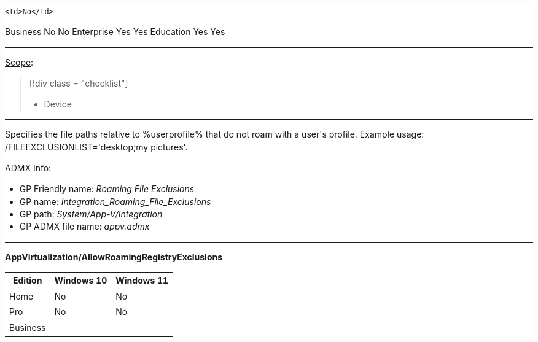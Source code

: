     <td>No</td>
</tr>
<tr>
    <td>Business</td>
    <td>No</td>
    <td>No</td>
</tr>
<tr>
    <td>Enterprise</td>
    <td>Yes</td>
    <td>Yes</td>
</tr>
<tr>
    <td>Education</td>
    <td>Yes</td>
    <td>Yes</td>
</tr>
</table>


<hr/>


[Scope](./policy-configuration-service-provider.md#policy-scope):

> [!div class = "checklist"]
> * Device

<hr/>



Specifies the file paths relative to %userprofile% that do not roam with a user's profile. Example usage: /FILEEXCLUSIONLIST='desktop;my pictures'.





ADMX Info:  
-   GP Friendly name: *Roaming File Exclusions*
-   GP name: *Integration_Roaming_File_Exclusions*
-   GP path: *System/App-V/Integration*
-   GP ADMX file name: *appv.admx*




<hr/>


<a href="" id="appvirtualization-allowroamingregistryexclusions"></a>**AppVirtualization/AllowRoamingRegistryExclusions**  


<table>
<tr>
    <th>Edition</th>
    <th>Windows 10</th>
    <th>Windows 11</th> 
</tr>
<tr>
    <td>Home</td>
    <td>No</td>
    <td>No</td>
</tr>
<tr>
    <td>Pro</td>
    <td>No</td>
    <td>No</td>
</tr>
<tr>
    <td>Business</td>